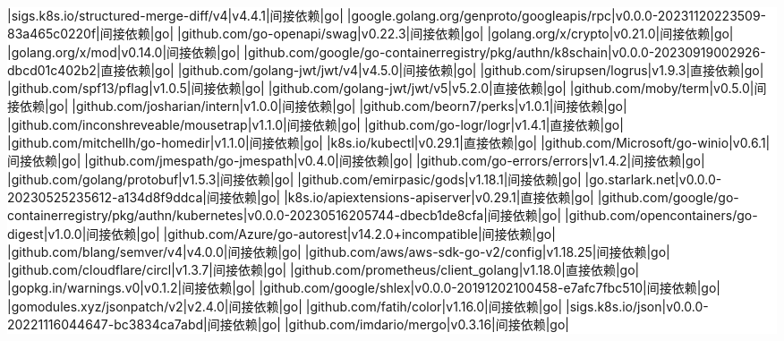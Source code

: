 |sigs.k8s.io/structured-merge-diff/v4|v4.4.1|间接依赖|go|
|google.golang.org/genproto/googleapis/rpc|v0.0.0-20231120223509-83a465c0220f|间接依赖|go|
|github.com/go-openapi/swag|v0.22.3|间接依赖|go|
|golang.org/x/crypto|v0.21.0|间接依赖|go|
|golang.org/x/mod|v0.14.0|间接依赖|go|
|github.com/google/go-containerregistry/pkg/authn/k8schain|v0.0.0-20230919002926-dbcd01c402b2|直接依赖|go|
|github.com/golang-jwt/jwt/v4|v4.5.0|间接依赖|go|
|github.com/sirupsen/logrus|v1.9.3|直接依赖|go|
|github.com/spf13/pflag|v1.0.5|间接依赖|go|
|github.com/golang-jwt/jwt/v5|v5.2.0|直接依赖|go|
|github.com/moby/term|v0.5.0|间接依赖|go|
|github.com/josharian/intern|v1.0.0|间接依赖|go|
|github.com/beorn7/perks|v1.0.1|间接依赖|go|
|github.com/inconshreveable/mousetrap|v1.1.0|间接依赖|go|
|github.com/go-logr/logr|v1.4.1|直接依赖|go|
|github.com/mitchellh/go-homedir|v1.1.0|间接依赖|go|
|k8s.io/kubectl|v0.29.1|直接依赖|go|
|github.com/Microsoft/go-winio|v0.6.1|间接依赖|go|
|github.com/jmespath/go-jmespath|v0.4.0|间接依赖|go|
|github.com/go-errors/errors|v1.4.2|间接依赖|go|
|github.com/golang/protobuf|v1.5.3|间接依赖|go|
|github.com/emirpasic/gods|v1.18.1|间接依赖|go|
|go.starlark.net|v0.0.0-20230525235612-a134d8f9ddca|间接依赖|go|
|k8s.io/apiextensions-apiserver|v0.29.1|直接依赖|go|
|github.com/google/go-containerregistry/pkg/authn/kubernetes|v0.0.0-20230516205744-dbecb1de8cfa|间接依赖|go|
|github.com/opencontainers/go-digest|v1.0.0|间接依赖|go|
|github.com/Azure/go-autorest|v14.2.0+incompatible|间接依赖|go|
|github.com/blang/semver/v4|v4.0.0|间接依赖|go|
|github.com/aws/aws-sdk-go-v2/config|v1.18.25|间接依赖|go|
|github.com/cloudflare/circl|v1.3.7|间接依赖|go|
|github.com/prometheus/client_golang|v1.18.0|直接依赖|go|
|gopkg.in/warnings.v0|v0.1.2|间接依赖|go|
|github.com/google/shlex|v0.0.0-20191202100458-e7afc7fbc510|间接依赖|go|
|gomodules.xyz/jsonpatch/v2|v2.4.0|间接依赖|go|
|github.com/fatih/color|v1.16.0|间接依赖|go|
|sigs.k8s.io/json|v0.0.0-20221116044647-bc3834ca7abd|间接依赖|go|
|github.com/imdario/mergo|v0.3.16|间接依赖|go|